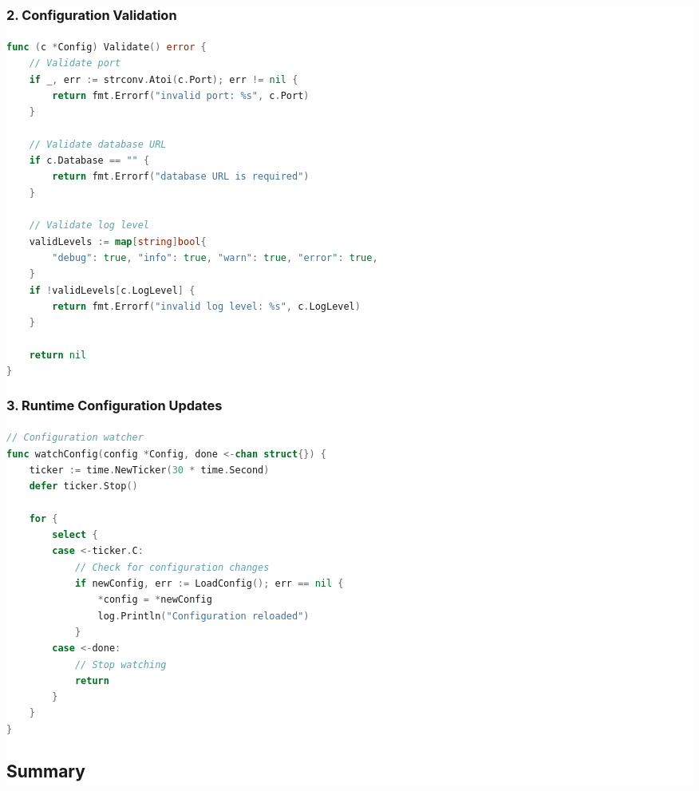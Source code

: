 ### 2. Configuration Validation

```go
func (c *Config) Validate() error {
    // Validate port
    if _, err := strconv.Atoi(c.Port); err != nil {
        return fmt.Errorf("invalid port: %s", c.Port)
    }
    
    // Validate database URL
    if c.Database == "" {
        return fmt.Errorf("database URL is required")
    }
    
    // Validate log level
    validLevels := map[string]bool{
        "debug": true, "info": true, "warn": true, "error": true,
    }
    if !validLevels[c.LogLevel] {
        return fmt.Errorf("invalid log level: %s", c.LogLevel)
    }
    
    return nil
}
```

### 3. Runtime Configuration Updates

```go
// Configuration watcher
func watchConfig(config *Config, done <-chan struct{}) {
    ticker := time.NewTicker(30 * time.Second)
    defer ticker.Stop()
    
    for {
        select {
        case <-ticker.C:
            // Check for configuration changes
            if newConfig, err := LoadConfig(); err == nil {
                *config = *newConfig
                log.Println("Configuration reloaded")
            }
        case <-done:
            // Stop watching
            return
        }
    }
}
```

## Summary
